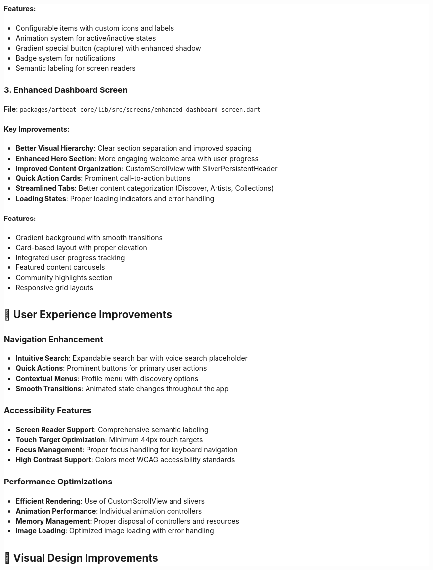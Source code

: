 #### Features:
- Configurable items with custom icons and labels
- Animation system for active/inactive states
- Gradient special button (capture) with enhanced shadow
- Badge system for notifications
- Semantic labeling for screen readers

### 3. Enhanced Dashboard Screen

**File**: `packages/artbeat_core/lib/src/screens/enhanced_dashboard_screen.dart`

#### Key Improvements:
- **Better Visual Hierarchy**: Clear section separation and improved spacing
- **Enhanced Hero Section**: More engaging welcome area with user progress
- **Improved Content Organization**: CustomScrollView with SliverPersistentHeader
- **Quick Action Cards**: Prominent call-to-action buttons
- **Streamlined Tabs**: Better content categorization (Discover, Artists, Collections)
- **Loading States**: Proper loading indicators and error handling

#### Features:
- Gradient background with smooth transitions
- Card-based layout with proper elevation
- Integrated user progress tracking
- Featured content carousels
- Community highlights section
- Responsive grid layouts

## 🎯 User Experience Improvements

### Navigation Enhancement
- **Intuitive Search**: Expandable search bar with voice search placeholder
- **Quick Actions**: Prominent buttons for primary user actions
- **Contextual Menus**: Profile menu with discovery options
- **Smooth Transitions**: Animated state changes throughout the app

### Accessibility Features
- **Screen Reader Support**: Comprehensive semantic labeling
- **Touch Target Optimization**: Minimum 44px touch targets
- **Focus Management**: Proper focus handling for keyboard navigation
- **High Contrast Support**: Colors meet WCAG accessibility standards

### Performance Optimizations
- **Efficient Rendering**: Use of CustomScrollView and slivers
- **Animation Performance**: Individual animation controllers
- **Memory Management**: Proper disposal of controllers and resources
- **Image Loading**: Optimized image loading with error handling

## 🎨 Visual Design Improvements
